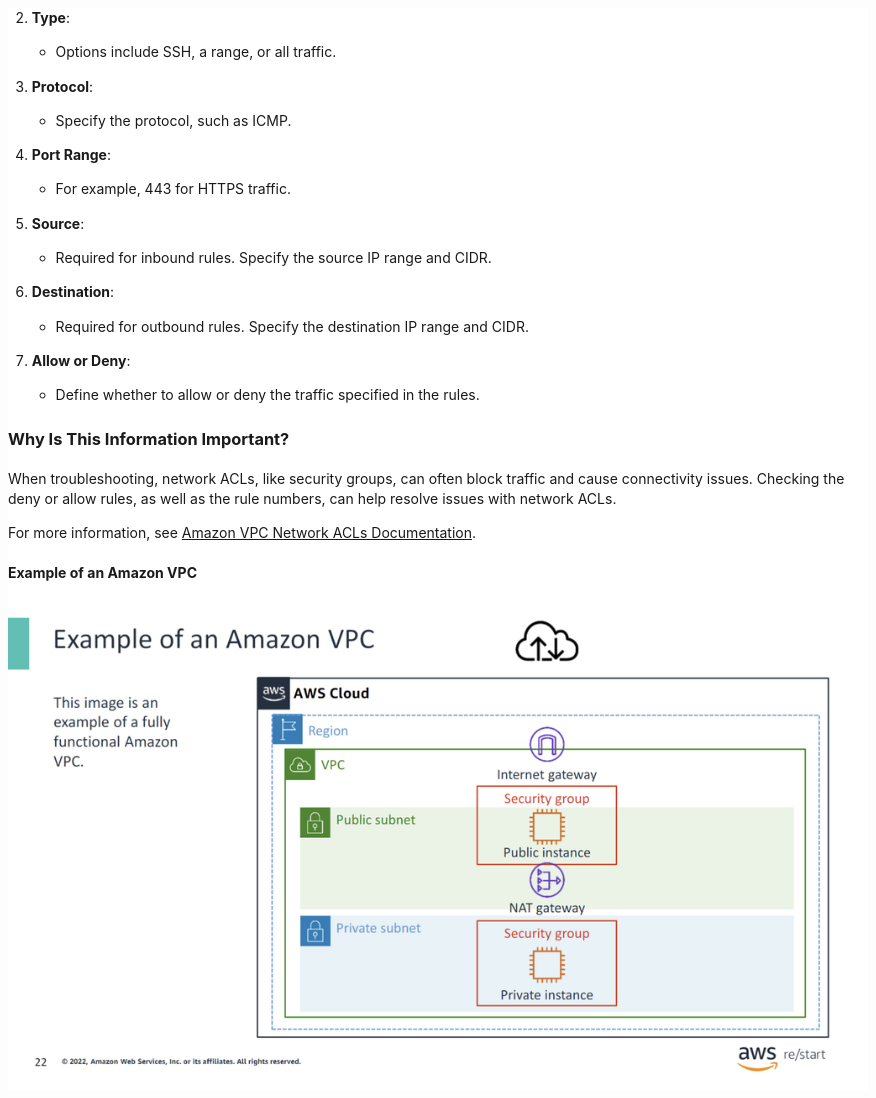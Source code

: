 2. **Type**:
   - Options include SSH, a range, or all traffic.

3. **Protocol**:
   - Specify the protocol, such as ICMP.

4. **Port Range**:
   - For example, 443 for HTTPS traffic.

5. **Source**:
   - Required for inbound rules. Specify the source IP range and CIDR.

6. **Destination**:
   - Required for outbound rules. Specify the destination IP range and CIDR.

7. **Allow or Deny**:
   - Define whether to allow or deny the traffic specified in the rules.

### Why Is This Information Important?

When troubleshooting, network ACLs, like security groups, can often block traffic and cause connectivity issues. Checking the deny or allow rules, as well as the rule numbers, can help resolve issues with network ACLs.

For more information, see [Amazon VPC Network ACLs Documentation](https://docs.aws.amazon.com/vpc/latest/userguide/vpc-network-acls.html).

#### Example of an Amazon VPC

![Example of an Amazon VPC](../../../assets/networking/networking_aws/amazon_vpc_example.png)
